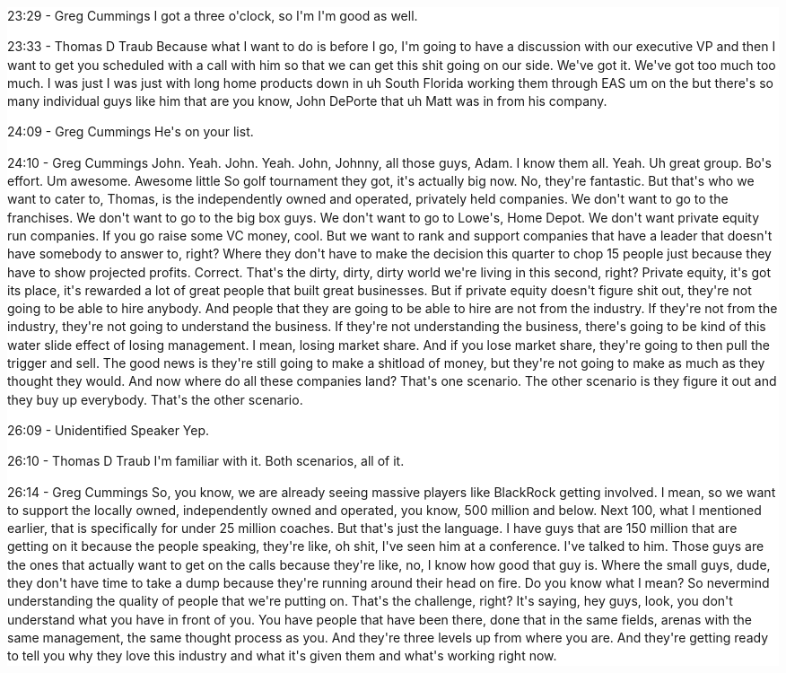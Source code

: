 23:29 - Greg Cummings
I got a three o'clock, so I'm I'm good as well.

23:33 - Thomas D Traub
Because what I want to do is before I go, I'm going to have a discussion with our executive VP and then I want to get you scheduled with a call with him so that we can get this shit going on our side. We've got it. We've got too much too much. I was just I was just with long home products down in uh South Florida working them through EAS um on the but there's so many individual guys like him that are you know, John DePorte that uh Matt was in from his company.

24:09 - Greg Cummings
He's on your list.

24:10 - Greg Cummings
John. Yeah. John. Yeah. John, Johnny, all those guys, Adam. I know them all. Yeah. Uh great group. Bo's effort. Um awesome. Awesome little So golf tournament they got, it's actually big now. No, they're fantastic. But that's who we want to cater to, Thomas, is the independently owned and operated, privately held companies. We don't want to go to the franchises. We don't want to go to the big box guys. We don't want to go to Lowe's, Home Depot. We don't want private equity run companies. If you go raise some VC money, cool. But we want to rank and support companies that have a leader that doesn't have somebody to answer to, right? Where they don't have to make the decision this quarter to chop 15 people just because they have to show projected profits. Correct. That's the dirty, dirty, dirty world we're living in this second, right? Private equity, it's got its place, it's rewarded a lot of great people that built great businesses. But if private equity doesn't figure shit out, they're not going to be able to hire anybody. And people that they are going to be able to hire are not from the industry. If they're not from the industry, they're not going to understand the business. If they're not understanding the business, there's going to be kind of this water slide effect of losing management. I mean, losing market share. And if you lose market share, they're going to then pull the trigger and sell. The good news is they're still going to make a shitload of money, but they're not going to make as much as they thought they would. And now where do all these companies land? That's one scenario. The other scenario is they figure it out and they buy up everybody. That's the other scenario.

26:09 - Unidentified Speaker
Yep.

26:10 - Thomas D Traub
I'm familiar with it. Both scenarios, all of it.

26:14 - Greg Cummings
So, you know, we are already seeing massive players like BlackRock getting involved. I mean, so we want to support the locally owned, independently owned and operated, you know, 500 million and below. Next 100, what I mentioned earlier, that is specifically for under 25 million coaches. But that's just the language. I have guys that are 150 million that are getting on it because the people speaking, they're like, oh shit, I've seen him at a conference. I've talked to him. Those guys are the ones that actually want to get on the calls because they're like, no, I know how good that guy is. Where the small guys, dude, they don't have time to take a dump because they're running around their head on fire. Do you know what I mean? So nevermind understanding the quality of people that we're putting on. That's the challenge, right? It's saying, hey guys, look, you don't understand what you have in front of you. You have people that have been there, done that in the same fields, arenas with the same management, the same thought process as you. And they're three levels up from where you are. And they're getting ready to tell you why they love this industry and what it's given them and what's working right now.

